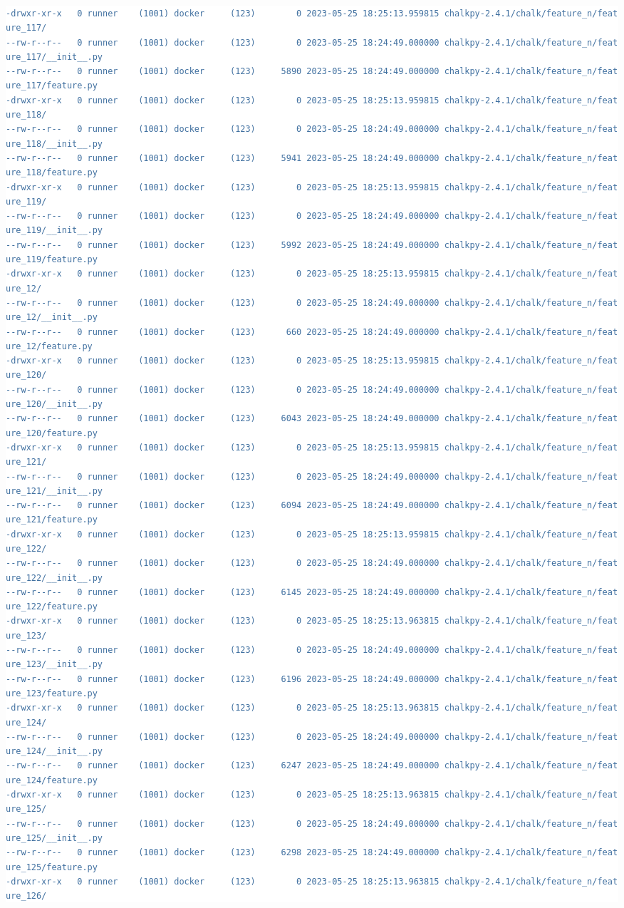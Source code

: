 ```diff
-drwxr-xr-x   0 runner    (1001) docker     (123)        0 2023-05-25 18:25:13.959815 chalkpy-2.4.1/chalk/feature_n/feature_117/
--rw-r--r--   0 runner    (1001) docker     (123)        0 2023-05-25 18:24:49.000000 chalkpy-2.4.1/chalk/feature_n/feature_117/__init__.py
--rw-r--r--   0 runner    (1001) docker     (123)     5890 2023-05-25 18:24:49.000000 chalkpy-2.4.1/chalk/feature_n/feature_117/feature.py
-drwxr-xr-x   0 runner    (1001) docker     (123)        0 2023-05-25 18:25:13.959815 chalkpy-2.4.1/chalk/feature_n/feature_118/
--rw-r--r--   0 runner    (1001) docker     (123)        0 2023-05-25 18:24:49.000000 chalkpy-2.4.1/chalk/feature_n/feature_118/__init__.py
--rw-r--r--   0 runner    (1001) docker     (123)     5941 2023-05-25 18:24:49.000000 chalkpy-2.4.1/chalk/feature_n/feature_118/feature.py
-drwxr-xr-x   0 runner    (1001) docker     (123)        0 2023-05-25 18:25:13.959815 chalkpy-2.4.1/chalk/feature_n/feature_119/
--rw-r--r--   0 runner    (1001) docker     (123)        0 2023-05-25 18:24:49.000000 chalkpy-2.4.1/chalk/feature_n/feature_119/__init__.py
--rw-r--r--   0 runner    (1001) docker     (123)     5992 2023-05-25 18:24:49.000000 chalkpy-2.4.1/chalk/feature_n/feature_119/feature.py
-drwxr-xr-x   0 runner    (1001) docker     (123)        0 2023-05-25 18:25:13.959815 chalkpy-2.4.1/chalk/feature_n/feature_12/
--rw-r--r--   0 runner    (1001) docker     (123)        0 2023-05-25 18:24:49.000000 chalkpy-2.4.1/chalk/feature_n/feature_12/__init__.py
--rw-r--r--   0 runner    (1001) docker     (123)      660 2023-05-25 18:24:49.000000 chalkpy-2.4.1/chalk/feature_n/feature_12/feature.py
-drwxr-xr-x   0 runner    (1001) docker     (123)        0 2023-05-25 18:25:13.959815 chalkpy-2.4.1/chalk/feature_n/feature_120/
--rw-r--r--   0 runner    (1001) docker     (123)        0 2023-05-25 18:24:49.000000 chalkpy-2.4.1/chalk/feature_n/feature_120/__init__.py
--rw-r--r--   0 runner    (1001) docker     (123)     6043 2023-05-25 18:24:49.000000 chalkpy-2.4.1/chalk/feature_n/feature_120/feature.py
-drwxr-xr-x   0 runner    (1001) docker     (123)        0 2023-05-25 18:25:13.959815 chalkpy-2.4.1/chalk/feature_n/feature_121/
--rw-r--r--   0 runner    (1001) docker     (123)        0 2023-05-25 18:24:49.000000 chalkpy-2.4.1/chalk/feature_n/feature_121/__init__.py
--rw-r--r--   0 runner    (1001) docker     (123)     6094 2023-05-25 18:24:49.000000 chalkpy-2.4.1/chalk/feature_n/feature_121/feature.py
-drwxr-xr-x   0 runner    (1001) docker     (123)        0 2023-05-25 18:25:13.959815 chalkpy-2.4.1/chalk/feature_n/feature_122/
--rw-r--r--   0 runner    (1001) docker     (123)        0 2023-05-25 18:24:49.000000 chalkpy-2.4.1/chalk/feature_n/feature_122/__init__.py
--rw-r--r--   0 runner    (1001) docker     (123)     6145 2023-05-25 18:24:49.000000 chalkpy-2.4.1/chalk/feature_n/feature_122/feature.py
-drwxr-xr-x   0 runner    (1001) docker     (123)        0 2023-05-25 18:25:13.963815 chalkpy-2.4.1/chalk/feature_n/feature_123/
--rw-r--r--   0 runner    (1001) docker     (123)        0 2023-05-25 18:24:49.000000 chalkpy-2.4.1/chalk/feature_n/feature_123/__init__.py
--rw-r--r--   0 runner    (1001) docker     (123)     6196 2023-05-25 18:24:49.000000 chalkpy-2.4.1/chalk/feature_n/feature_123/feature.py
-drwxr-xr-x   0 runner    (1001) docker     (123)        0 2023-05-25 18:25:13.963815 chalkpy-2.4.1/chalk/feature_n/feature_124/
--rw-r--r--   0 runner    (1001) docker     (123)        0 2023-05-25 18:24:49.000000 chalkpy-2.4.1/chalk/feature_n/feature_124/__init__.py
--rw-r--r--   0 runner    (1001) docker     (123)     6247 2023-05-25 18:24:49.000000 chalkpy-2.4.1/chalk/feature_n/feature_124/feature.py
-drwxr-xr-x   0 runner    (1001) docker     (123)        0 2023-05-25 18:25:13.963815 chalkpy-2.4.1/chalk/feature_n/feature_125/
--rw-r--r--   0 runner    (1001) docker     (123)        0 2023-05-25 18:24:49.000000 chalkpy-2.4.1/chalk/feature_n/feature_125/__init__.py
--rw-r--r--   0 runner    (1001) docker     (123)     6298 2023-05-25 18:24:49.000000 chalkpy-2.4.1/chalk/feature_n/feature_125/feature.py
-drwxr-xr-x   0 runner    (1001) docker     (123)        0 2023-05-25 18:25:13.963815 chalkpy-2.4.1/chalk/feature_n/feature_126/
```